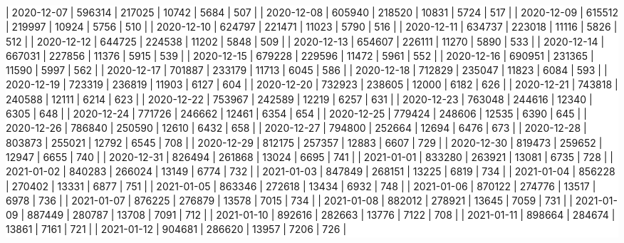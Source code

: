 | 2020-12-07 | 596314 | 217025 | 10742 | 5684 | 507 |
| 2020-12-08 | 605940 | 218520 | 10831 | 5724 | 517 |
| 2020-12-09 | 615512 | 219997 | 10924 | 5756 | 510 |
| 2020-12-10 | 624797 | 221471 | 11023 | 5790 | 516 |
| 2020-12-11 | 634737 | 223018 | 11116 | 5826 | 512 |
| 2020-12-12 | 644725 | 224538 | 11202 | 5848 | 509 |
| 2020-12-13 | 654607 | 226111 | 11270 | 5890 | 533 |
| 2020-12-14 | 667031 | 227856 | 11376 | 5915 | 539 |
| 2020-12-15 | 679228 | 229596 | 11472 | 5961 | 552 |
| 2020-12-16 | 690951 | 231365 | 11590 | 5997 | 562 |
| 2020-12-17 | 701887 | 233179 | 11713 | 6045 | 586 |
| 2020-12-18 | 712829 | 235047 | 11823 | 6084 | 593 |
| 2020-12-19 | 723319 | 236819 | 11903 | 6127 | 604 |
| 2020-12-20 | 732923 | 238605 | 12000 | 6182 | 626 |
| 2020-12-21 | 743818 | 240588 | 12111 | 6214 | 623 |
| 2020-12-22 | 753967 | 242589 | 12219 | 6257 | 631 |
| 2020-12-23 | 763048 | 244616 | 12340 | 6305 | 648 |
| 2020-12-24 | 771726 | 246662 | 12461 | 6354 | 654 |
| 2020-12-25 | 779424 | 248606 | 12535 | 6390 | 645 |
| 2020-12-26 | 786840 | 250590 | 12610 | 6432 | 658 |
| 2020-12-27 | 794800 | 252664 | 12694 | 6476 | 673 |
| 2020-12-28 | 803873 | 255021 | 12792 | 6545 | 708 |
| 2020-12-29 | 812175 | 257357 | 12883 | 6607 | 729 |
| 2020-12-30 | 819473 | 259652 | 12947 | 6655 | 740 |
| 2020-12-31 | 826494 | 261868 | 13024 | 6695 | 741 |
| 2021-01-01 | 833280 | 263921 | 13081 | 6735 | 728 |
| 2021-01-02 | 840283 | 266024 | 13149 | 6774 | 732 |
| 2021-01-03 | 847849 | 268151 | 13225 | 6819 | 734 |
| 2021-01-04 | 856228 | 270402 | 13331 | 6877 | 751 |
| 2021-01-05 | 863346 | 272618 | 13434 | 6932 | 748 |
| 2021-01-06 | 870122 | 274776 | 13517 | 6978 | 736 |
| 2021-01-07 | 876225 | 276879 | 13578 | 7015 | 734 |
| 2021-01-08 | 882012 | 278921 | 13645 | 7059 | 731 |
| 2021-01-09 | 887449 | 280787 | 13708 | 7091 | 712 |
| 2021-01-10 | 892616 | 282663 | 13776 | 7122 | 708 |
| 2021-01-11 | 898664 | 284674 | 13861 | 7161 | 721 |
| 2021-01-12 | 904681 | 286620 | 13957 | 7206 | 726 |